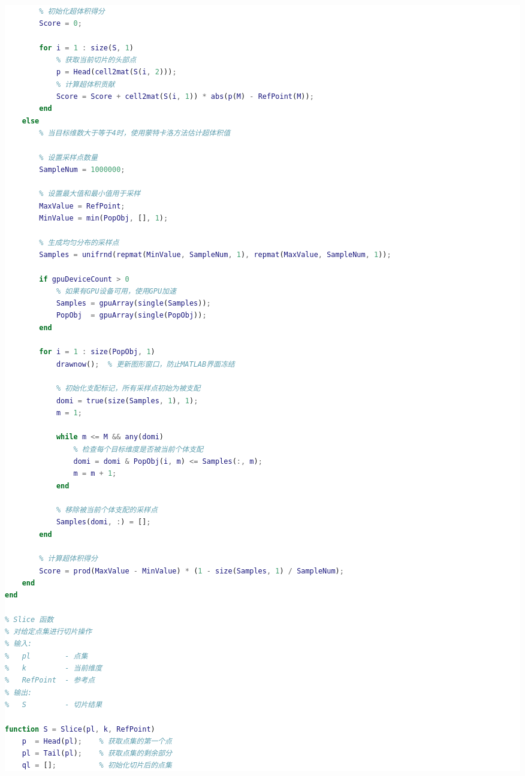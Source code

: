 ```matlab
        % 初始化超体积得分
        Score = 0;

        for i = 1 : size(S, 1)
            % 获取当前切片的头部点
            p = Head(cell2mat(S(i, 2)));
            % 计算超体积贡献
            Score = Score + cell2mat(S(i, 1)) * abs(p(M) - RefPoint(M));
        end
    else
        % 当目标维数大于等于4时，使用蒙特卡洛方法估计超体积值

        % 设置采样点数量
        SampleNum = 1000000;

        % 设置最大值和最小值用于采样
        MaxValue = RefPoint;
        MinValue = min(PopObj, [], 1);

        % 生成均匀分布的采样点
        Samples = unifrnd(repmat(MinValue, SampleNum, 1), repmat(MaxValue, SampleNum, 1));

        if gpuDeviceCount > 0
            % 如果有GPU设备可用，使用GPU加速
            Samples = gpuArray(single(Samples));
            PopObj  = gpuArray(single(PopObj));
        end

        for i = 1 : size(PopObj, 1)
            drawnow();  % 更新图形窗口，防止MATLAB界面冻结

            % 初始化支配标记，所有采样点初始为被支配
            domi = true(size(Samples, 1), 1);
            m = 1;

            while m <= M && any(domi)
                % 检查每个目标维度是否被当前个体支配
                domi = domi & PopObj(i, m) <= Samples(:, m);
                m = m + 1;
            end

            % 移除被当前个体支配的采样点
            Samples(domi, :) = [];
        end

        % 计算超体积得分
        Score = prod(MaxValue - MinValue) * (1 - size(Samples, 1) / SampleNum);
    end
end

% Slice 函数
% 对给定点集进行切片操作
% 输入:
%   pl        - 点集
%   k         - 当前维度
%   RefPoint  - 参考点
% 输出:
%   S         - 切片结果

function S = Slice(pl, k, RefPoint)
    p  = Head(pl);    % 获取点集的第一个点
    pl = Tail(pl);    % 获取点集的剩余部分
    ql = [];          % 初始化切片后的点集
```